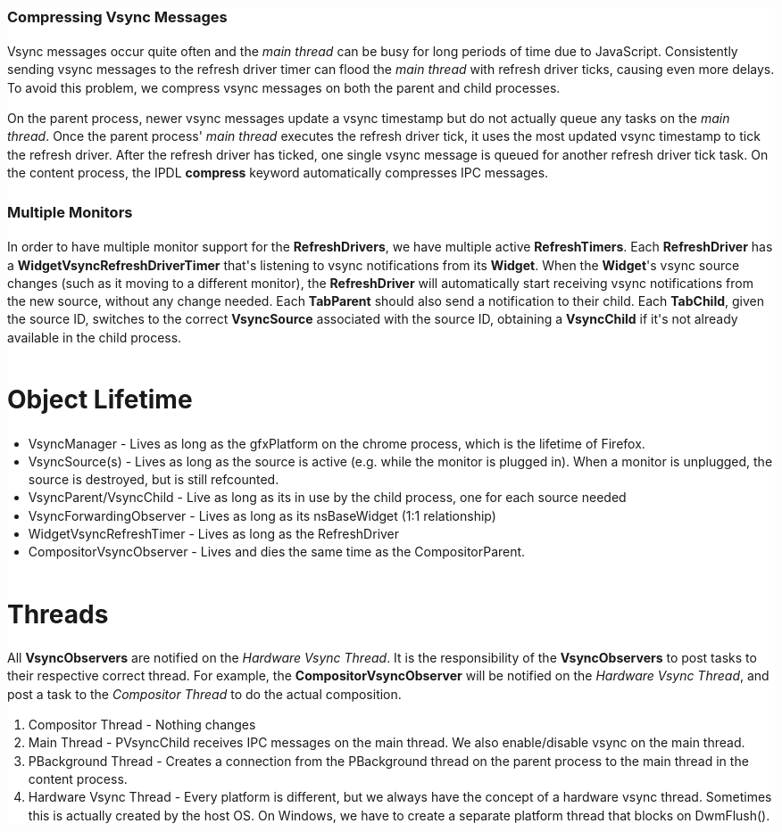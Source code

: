 ### Compressing Vsync Messages

Vsync messages occur quite often and the *main thread* can be busy for long periods of time due to JavaScript.
Consistently sending vsync messages to the refresh driver timer can flood the *main thread* with refresh driver ticks, causing even more delays.
To avoid this problem, we compress vsync messages on both the parent and child processes.

On the parent process, newer vsync messages update a vsync timestamp but do not actually queue any tasks on the *main thread*.
Once the parent process' *main thread* executes the refresh driver tick, it uses the most updated vsync timestamp to tick the refresh driver.
After the refresh driver has ticked, one single vsync message is queued for another refresh driver tick task.
On the content process, the IPDL **compress** keyword automatically compresses IPC messages.

### Multiple Monitors

In order to have multiple monitor support for the **RefreshDrivers**, we have multiple active **RefreshTimers**.
Each **RefreshDriver** has a **WidgetVsyncRefreshDriverTimer** that's listening to vsync notifications from its **Widget**.
When the **Widget**'s vsync source changes (such as it moving to a different monitor), the **RefreshDriver** will automatically start receiving vsync notifications from the new source, without any change needed.
Each **TabParent** should also send a notification to their child.
Each **TabChild**, given the source ID, switches to the correct **VsyncSource** associated with the source ID, obtaining a **VsyncChild** if it's not already available in the child process.

# Object Lifetime

* VsyncManager - Lives as long as the gfxPlatform on the chrome process, which is the lifetime of Firefox.
* VsyncSource(s) - Lives as long as the source is active (e.g. while the monitor is plugged in).  When a monitor is unplugged, the source is destroyed, but is still refcounted.
* VsyncParent/VsyncChild - Live as long as its in use by the child process, one for each source needed
* VsyncForwardingObserver - Lives as long as its nsBaseWidget (1:1 relationship)
* WidgetVsyncRefreshTimer - Lives as long as the RefreshDriver
* CompositorVsyncObserver - Lives and dies the same time as the CompositorParent.

# Threads

All **VsyncObservers** are notified on the *Hardware Vsync Thread*.
It is the responsibility of the **VsyncObservers** to post tasks to their respective correct thread.
For example, the **CompositorVsyncObserver** will be notified on the *Hardware Vsync Thread*, and post a task to the *Compositor Thread* to do the actual composition.

1. Compositor Thread - Nothing changes
2. Main Thread - PVsyncChild receives IPC messages on the main thread. We also enable/disable vsync on the main thread.
3. PBackground Thread - Creates a connection from the PBackground thread on the parent process to the main thread in the content process.
4. Hardware Vsync Thread - Every platform is different, but we always have the concept of a hardware vsync thread. Sometimes this is actually created by the host OS. On Windows, we have to create a separate platform thread that blocks on DwmFlush().
